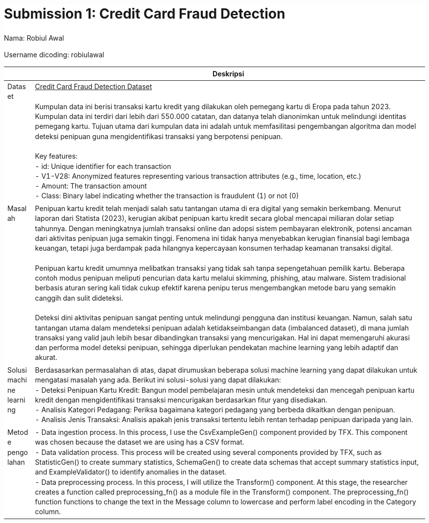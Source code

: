 # Submission 1: Credit Card Fraud Detection
Nama: Robiul Awal

Username dicoding: robiulawal

| | Deskripsi |
| ----------- | ----------- |
| Dataset | [Credit Card Fraud Detection Dataset](https://www.kaggle.com/datasets/nelgiriyewithana/credit-card-fraud-detection-dataset-2023) <br> <br> Kumpulan data ini berisi transaksi kartu kredit yang dilakukan oleh pemegang kartu di Eropa pada tahun 2023. Kumpulan data ini terdiri dari lebih dari 550.000 catatan, dan datanya telah dianonimkan untuk melindungi identitas pemegang kartu. Tujuan utama dari kumpulan data ini adalah untuk memfasilitasi pengembangan algoritma dan model deteksi penipuan guna mengidentifikasi transaksi yang berpotensi penipuan. <br> <br> Key features: <br> - id: Unique identifier for each transaction <br> - V1-V28: Anonymized features representing various transaction attributes (e.g., time, location, etc.) <br> - Amount: The transaction amount <br> - Class: Binary label indicating whether the transaction is fraudulent (1) or not (0) |
| Masalah | Penipuan kartu kredit telah menjadi salah satu tantangan utama di era digital yang semakin berkembang. Menurut laporan dari Statista (2023), kerugian akibat penipuan kartu kredit secara global mencapai miliaran dolar setiap tahunnya. Dengan meningkatnya jumlah transaksi online dan adopsi sistem pembayaran elektronik, potensi ancaman dari aktivitas penipuan juga semakin tinggi. Fenomena ini tidak hanya menyebabkan kerugian finansial bagi lembaga keuangan, tetapi juga berdampak pada hilangnya kepercayaan konsumen terhadap keamanan transaksi digital. <br> <br> Penipuan kartu kredit umumnya melibatkan transaksi yang tidak sah tanpa sepengetahuan pemilik kartu. Beberapa contoh modus penipuan meliputi pencurian data kartu melalui skimming, phishing, atau malware. Sistem tradisional berbasis aturan sering kali tidak cukup efektif karena penipu terus mengembangkan metode baru yang semakin canggih dan sulit dideteksi. <br> <br> Deteksi dini aktivitas penipuan sangat penting untuk melindungi pengguna dan institusi keuangan. Namun, salah satu tantangan utama dalam mendeteksi penipuan adalah ketidakseimbangan data (imbalanced dataset), di mana jumlah transaksi yang valid jauh lebih besar dibandingkan transaksi yang mencurigakan. Hal ini dapat memengaruhi akurasi dan performa model deteksi penipuan, sehingga diperlukan pendekatan machine learning yang lebih adaptif dan akurat. |
| Solusi machine learning | Berdasasarkan permasalahan di atas, dapat dirumuskan beberapa solusi machine learning yang dapat dilakukan untuk mengatasi masalah yang ada. Berikut ini solusi-solusi yang dapat dilakukan: <br> - Deteksi Penipuan Kartu Kredit: Bangun model pembelajaran mesin untuk mendeteksi dan mencegah penipuan kartu kredit dengan mengidentifikasi transaksi mencurigakan berdasarkan fitur yang disediakan. <br> - Analisis Kategori Pedagang: Periksa bagaimana kategori pedagang yang berbeda dikaitkan dengan penipuan. <br> - Analisis Jenis Transaksi: Analisis apakah jenis transaksi tertentu lebih rentan terhadap penipuan daripada yang lain. |
| Metode pengolahan | - Data ingestion process. In this process, I use the CsvExampleGen() component provided by TFX. This component was chosen because the dataset we are using has a CSV format.<br> - Data validation process. This process will be created using several components provided by TFX, such as StatisticGen() to create summary statistics, SchemaGen() to create data schemas that accept summary statistics input, and ExampleValidator() to identify anomalies in the dataset.<br> - Data preprocessing process. In this process, I will utilize the Transform() component. At this stage, the researcher creates a function called preprocessing_fn() as a module file in the Transform() component. The preprocessing_fn() function functions to change the text in the Message column to lowercase and perform label encoding in the Category column. |
